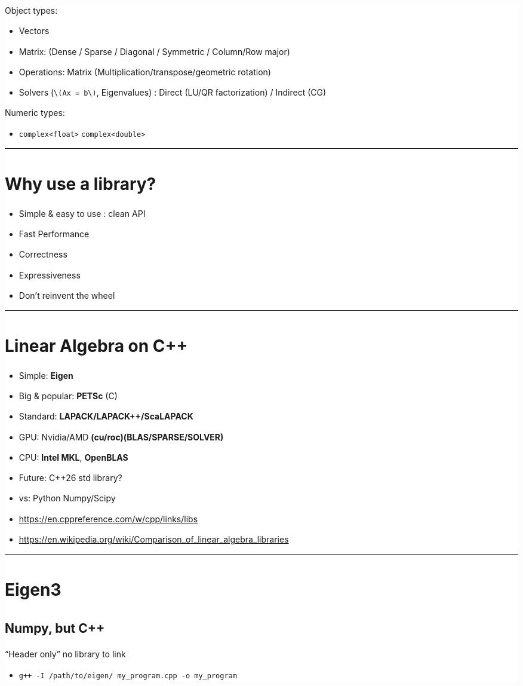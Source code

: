 Object types:

- Vectors

- Matrix: (Dense / Sparse / Diagonal / Symmetric / Column/Row major)

- Operations: Matrix (Multiplication/transpose/geometric rotation)

- Solvers (`\(Ax = b\)`, Eigenvalues) : Direct (LU/QR factorization) / Indirect (CG)

Numeric types: 

- `complex<float>` `complex<double>`
---

# Why use a library?

- Simple & easy to use : clean API
  
- Fast Performance
  
- Correctness
  
- Expressiveness
  
- Don’t reinvent the wheel

---

# Linear Algebra on C++

- Simple: **Eigen**
  
- Big & popular: **PETSc** (C)
  
- Standard: **LAPACK/LAPACK++/ScaLAPACK**

- GPU: Nvidia/AMD **(cu/roc)(BLAS/SPARSE/SOLVER)**
  
- CPU: **Intel MKL**, **OpenBLAS**
  
- Future: C++26 std library?
  
- vs: Python Numpy/Scipy
  
- <https://en.cppreference.com/w/cpp/links/libs>
- <https://en.wikipedia.org/wiki/Comparison_of_linear_algebra_libraries>
---

# Eigen3

## Numpy, but C++

“Header only” no library to link
 - `g++ -I /path/to/eigen/ my_program.cpp -o my_program`
  